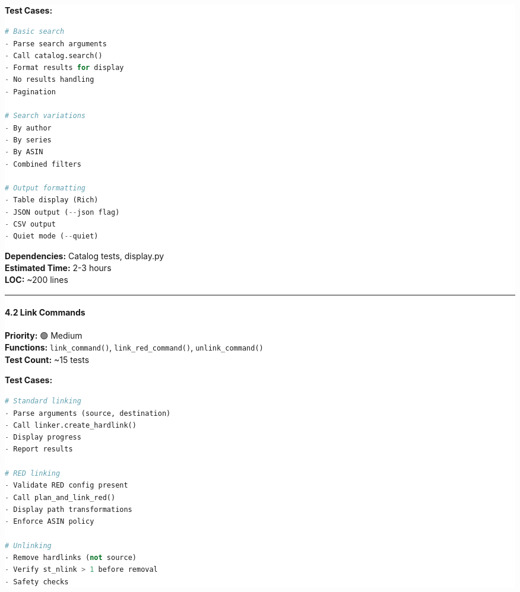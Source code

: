 **Test Cases:**
```python
# Basic search
- Parse search arguments
- Call catalog.search()
- Format results for display
- No results handling
- Pagination

# Search variations
- By author
- By series
- By ASIN
- Combined filters

# Output formatting
- Table display (Rich)
- JSON output (--json flag)
- CSV output
- Quiet mode (--quiet)
```

**Dependencies:** Catalog tests, display.py  
**Estimated Time:** 2-3 hours  
**LOC:** ~200 lines

---

#### 4.2 Link Commands
**Priority:** 🟢 Medium  
**Functions:** `link_command()`, `link_red_command()`, `unlink_command()`  
**Test Count:** ~15 tests

**Test Cases:**
```python
# Standard linking
- Parse arguments (source, destination)
- Call linker.create_hardlink()
- Display progress
- Report results

# RED linking
- Validate RED config present
- Call plan_and_link_red()
- Display path transformations
- Enforce ASIN policy

# Unlinking
- Remove hardlinks (not source)
- Verify st_nlink > 1 before removal
- Safety checks
```
